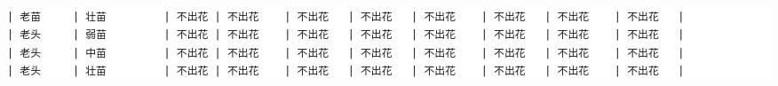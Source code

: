     | 老苗     | 壮苗         | 不出花 | 不出花    | 不出花   | 不出花   | 不出花    | 不出花   | 不出花    | 不出花   |
    | 老头     | 弱苗         | 不出花 | 不出花    | 不出花   | 不出花   | 不出花    | 不出花   | 不出花    | 不出花   |
    | 老头     | 中苗         | 不出花 | 不出花    | 不出花   | 不出花   | 不出花    | 不出花   | 不出花    | 不出花   |
    | 老头     | 壮苗         | 不出花 | 不出花    | 不出花   | 不出花   | 不出花    | 不出花   | 不出花    | 不出花   |
